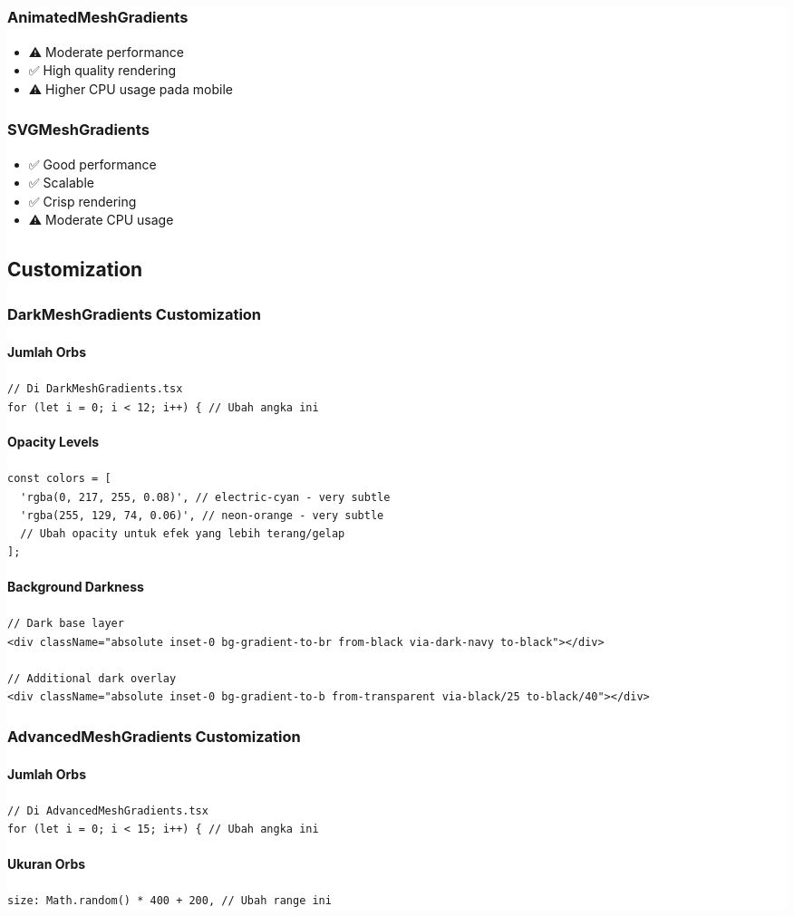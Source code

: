 ### AnimatedMeshGradients
- ⚠️ Moderate performance
- ✅ High quality rendering
- ⚠️ Higher CPU usage pada mobile

### SVGMeshGradients
- ✅ Good performance
- ✅ Scalable
- ✅ Crisp rendering
- ⚠️ Moderate CPU usage

## Customization

### DarkMeshGradients Customization

#### Jumlah Orbs
```tsx
// Di DarkMeshGradients.tsx
for (let i = 0; i < 12; i++) { // Ubah angka ini
```

#### Opacity Levels
```tsx
const colors = [
  'rgba(0, 217, 255, 0.08)', // electric-cyan - very subtle
  'rgba(255, 129, 74, 0.06)', // neon-orange - very subtle
  // Ubah opacity untuk efek yang lebih terang/gelap
];
```

#### Background Darkness
```tsx
// Dark base layer
<div className="absolute inset-0 bg-gradient-to-br from-black via-dark-navy to-black"></div>

// Additional dark overlay
<div className="absolute inset-0 bg-gradient-to-b from-transparent via-black/25 to-black/40"></div>
```

### AdvancedMeshGradients Customization

#### Jumlah Orbs
```tsx
// Di AdvancedMeshGradients.tsx
for (let i = 0; i < 15; i++) { // Ubah angka ini
```

#### Ukuran Orbs
```tsx
size: Math.random() * 400 + 200, // Ubah range ini
```
